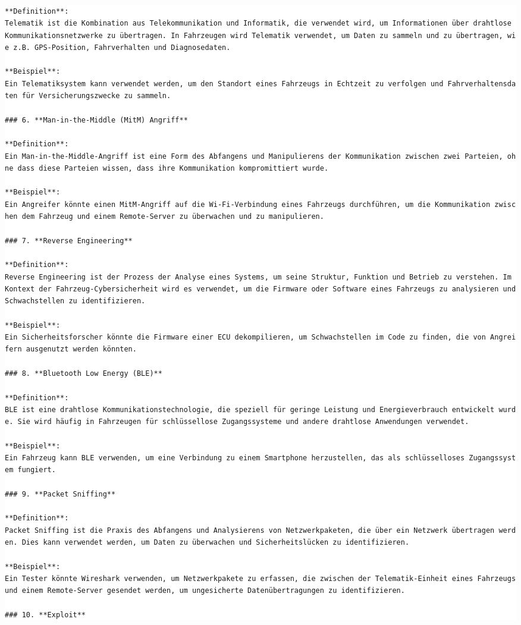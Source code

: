     **Definition**:
    Telematik ist die Kombination aus Telekommunikation und Informatik, die verwendet wird, um Informationen über drahtlose Kommunikationsnetzwerke zu übertragen. In Fahrzeugen wird Telematik verwendet, um Daten zu sammeln und zu übertragen, wie z.B. GPS-Position, Fahrverhalten und Diagnosedaten.
    
    **Beispiel**:
    Ein Telematiksystem kann verwendet werden, um den Standort eines Fahrzeugs in Echtzeit zu verfolgen und Fahrverhaltensdaten für Versicherungszwecke zu sammeln.
    
    ### 6. **Man-in-the-Middle (MitM) Angriff**
    
    **Definition**:
    Ein Man-in-the-Middle-Angriff ist eine Form des Abfangens und Manipulierens der Kommunikation zwischen zwei Parteien, ohne dass diese Parteien wissen, dass ihre Kommunikation kompromittiert wurde.
    
    **Beispiel**:
    Ein Angreifer könnte einen MitM-Angriff auf die Wi-Fi-Verbindung eines Fahrzeugs durchführen, um die Kommunikation zwischen dem Fahrzeug und einem Remote-Server zu überwachen und zu manipulieren.
    
    ### 7. **Reverse Engineering**
    
    **Definition**:
    Reverse Engineering ist der Prozess der Analyse eines Systems, um seine Struktur, Funktion und Betrieb zu verstehen. Im Kontext der Fahrzeug-Cybersicherheit wird es verwendet, um die Firmware oder Software eines Fahrzeugs zu analysieren und Schwachstellen zu identifizieren.
    
    **Beispiel**:
    Ein Sicherheitsforscher könnte die Firmware einer ECU dekompilieren, um Schwachstellen im Code zu finden, die von Angreifern ausgenutzt werden könnten.
    
    ### 8. **Bluetooth Low Energy (BLE)**
    
    **Definition**:
    BLE ist eine drahtlose Kommunikationstechnologie, die speziell für geringe Leistung und Energieverbrauch entwickelt wurde. Sie wird häufig in Fahrzeugen für schlüssellose Zugangssysteme und andere drahtlose Anwendungen verwendet.
    
    **Beispiel**:
    Ein Fahrzeug kann BLE verwenden, um eine Verbindung zu einem Smartphone herzustellen, das als schlüsselloses Zugangssystem fungiert.
    
    ### 9. **Packet Sniffing**
    
    **Definition**:
    Packet Sniffing ist die Praxis des Abfangens und Analysierens von Netzwerkpaketen, die über ein Netzwerk übertragen werden. Dies kann verwendet werden, um Daten zu überwachen und Sicherheitslücken zu identifizieren.
    
    **Beispiel**:
    Ein Tester könnte Wireshark verwenden, um Netzwerkpakete zu erfassen, die zwischen der Telematik-Einheit eines Fahrzeugs und einem Remote-Server gesendet werden, um ungesicherte Datenübertragungen zu identifizieren.
    
    ### 10. **Exploit**
    